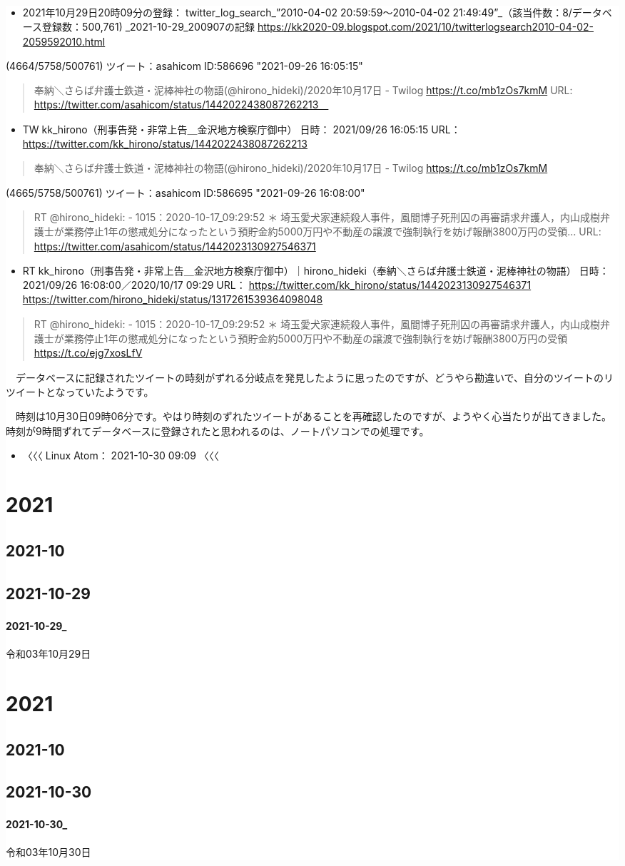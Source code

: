 - 2021年10月29日20時09分の登録： twitter_log_search_”2010-04-02 20:59:59〜2010-04-02 21:49:49”_（該当件数：8/データベース登録数：500,761) _2021-10-29_200907の記録 https://kk2020-09.blogspot.com/2021/10/twitterlogsearch2010-04-02-2059592010.html

(4664/5758/500761) ツイート：asahicom ID:586696 "2021-09-26 16:05:15"
> 奉納＼さらば弁護士鉄道・泥棒神社の物語(@hirono_hideki)/2020年10月17日 - Twilog https://t.co/mb1zOs7kmM
URL: https://twitter.com/asahicom/status/1442022438087262213　

- TW kk_hirono（刑事告発・非常上告＿金沢地方検察庁御中） 日時： 2021/09/26 16:05:15 URL： https://twitter.com/kk_hirono/status/1442022438087262213  
> 奉納＼さらば弁護士鉄道・泥棒神社の物語(@hirono_hideki)/2020年10月17日 - Twilog https://t.co/mb1zOs7kmM  

(4665/5758/500761) ツイート：asahicom ID:586695 "2021-09-26 16:08:00"
> RT @hirono_hideki: - 1015：2020-10-17_09:29:52 ＊ 埼玉愛犬家連続殺人事件，風間博子死刑囚の再審請求弁護人，内山成樹弁護士が業務停止1年の懲戒処分になったという預貯金約5000万円や不動産の譲渡で強制執行を妨げ報酬3800万円の受領…
URL: https://twitter.com/asahicom/status/1442023130927546371

- RT kk_hirono（刑事告発・非常上告＿金沢地方検察庁御中）｜hirono_hideki（奉納＼さらば弁護士鉄道・泥棒神社の物語） 日時：2021/09/26 16:08:00／2020/10/17 09:29 URL： https://twitter.com/kk_hirono/status/1442023130927546371 https://twitter.com/hirono_hideki/status/1317261539364098048
> RT @hirono_hideki: - 1015：2020-10-17_09:29:52 ＊ 埼玉愛犬家連続殺人事件，風間博子死刑囚の再審請求弁護人，内山成樹弁護士が業務停止1年の懲戒処分になったという預貯金約5000万円や不動産の譲渡で強制執行を妨げ報酬3800万円の受領 https://t.co/ejg7xosLfV  

　データベースに記録されたツイートの時刻がずれる分岐点を発見したように思ったのですが、どうやら勘違いで、自分のツイートのリツイートとなっていたようです。

　時刻は10月30日09時06分です。やはり時刻のずれたツイートがあることを再確認したのですが、ようやく心当たりが出てきました。時刻が9時間ずれてデータベースに登録されたと思われるのは、ノートパソコンでの処理です。

- 〈〈〈  Linux Atom： 2021-10-30 09:09 〈〈〈

# 2021

## 2021-10

## 2021-10-29

#### 2021-10-29_

令和03年10月29日


# 2021

## 2021-10

## 2021-10-30

#### 2021-10-30_

令和03年10月30日
